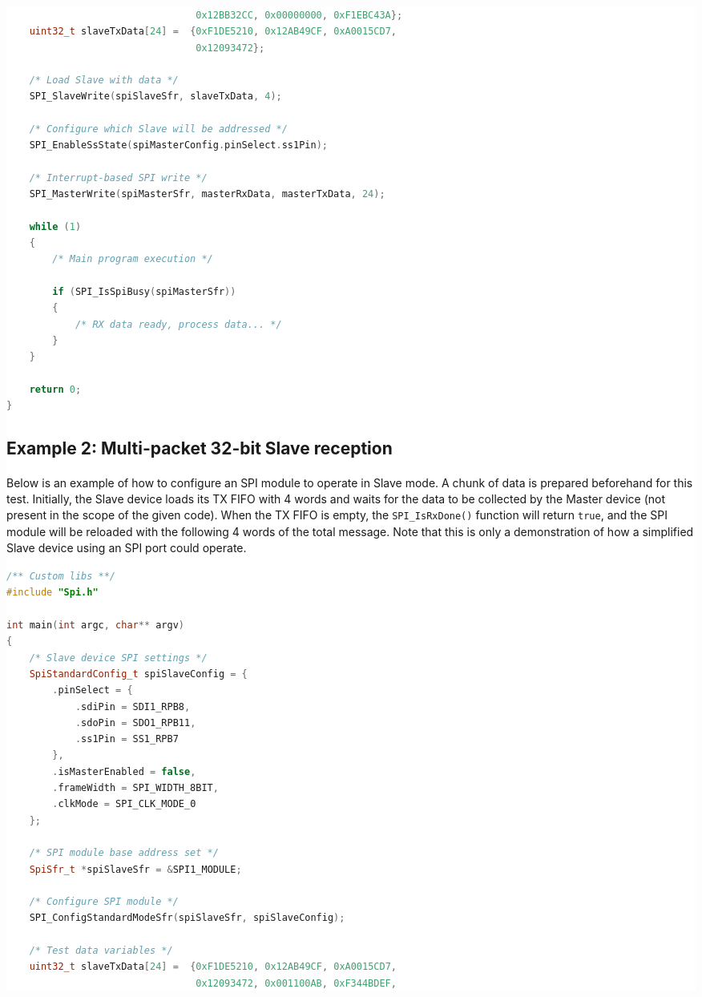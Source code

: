 ```cpp
                                 0x12BB32CC, 0x00000000, 0xF1EBC43A};
	uint32_t slaveTxData[24] =  {0xF1DE5210, 0x12AB49CF, 0xA0015CD7,
                                 0x12093472};

	/* Load Slave with data */
	SPI_SlaveWrite(spiSlaveSfr, slaveTxData, 4);

	/* Configure which Slave will be addressed */
	SPI_EnableSsState(spiMasterConfig.pinSelect.ss1Pin);

	/* Interrupt-based SPI write */
	SPI_MasterWrite(spiMasterSfr, masterRxData, masterTxData, 24);

	while (1)
	{
		/* Main program execution */
		
		if (SPI_IsSpiBusy(spiMasterSfr))
		{
			/* RX data ready, process data... */
		}
	}

	return 0;
}
```

## Example 2: Multi-packet 32-bit Slave reception

Below is an example of how to configure an SPI module to operate in Slave mode. A chunk of data is prepared beforehand for this test. Initially, the Slave device loads its TX FIFO with 4 words and waits for the data to be collected by the Master device (not present in the scope of the given code). When the TX FIFO is empty, the `SPI_IsRxDone()` function will return `true`, and the SPI module will be reloaded with the following 4 words of the total message. Note that this is only a demonstration of how a simplified Slave device using an SPI port could operate.

```cpp
/** Custom libs **/
#include "Spi.h"

int main(int argc, char** argv)
{
	/* Slave device SPI settings */
	SpiStandardConfig_t spiSlaveConfig = {
		.pinSelect = {
			.sdiPin = SDI1_RPB8,
			.sdoPin = SDO1_RPB11,
			.ss1Pin = SS1_RPB7
		},
		.isMasterEnabled = false,
		.frameWidth = SPI_WIDTH_8BIT,
		.clkMode = SPI_CLK_MODE_0
	};

	/* SPI module base address set */
	SpiSfr_t *spiSlaveSfr = &SPI1_MODULE;

	/* Configure SPI module */
	SPI_ConfigStandardModeSfr(spiSlaveSfr, spiSlaveConfig);

	/* Test data variables */
	uint32_t slaveTxData[24] =  {0xF1DE5210, 0x12AB49CF, 0xA0015CD7,
                                 0x12093472, 0x001100AB, 0xF344BDEF,
```